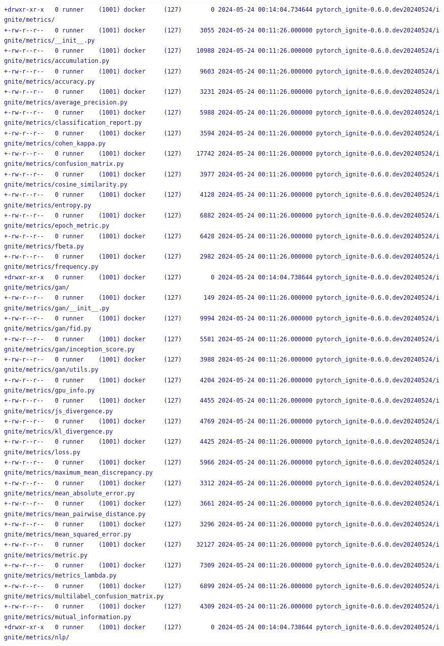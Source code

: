 ```diff
+drwxr-xr-x   0 runner    (1001) docker     (127)        0 2024-05-24 00:14:04.734644 pytorch_ignite-0.6.0.dev20240524/ignite/metrics/
+-rw-r--r--   0 runner    (1001) docker     (127)     3055 2024-05-24 00:11:26.000000 pytorch_ignite-0.6.0.dev20240524/ignite/metrics/__init__.py
+-rw-r--r--   0 runner    (1001) docker     (127)    10988 2024-05-24 00:11:26.000000 pytorch_ignite-0.6.0.dev20240524/ignite/metrics/accumulation.py
+-rw-r--r--   0 runner    (1001) docker     (127)     9603 2024-05-24 00:11:26.000000 pytorch_ignite-0.6.0.dev20240524/ignite/metrics/accuracy.py
+-rw-r--r--   0 runner    (1001) docker     (127)     3231 2024-05-24 00:11:26.000000 pytorch_ignite-0.6.0.dev20240524/ignite/metrics/average_precision.py
+-rw-r--r--   0 runner    (1001) docker     (127)     5988 2024-05-24 00:11:26.000000 pytorch_ignite-0.6.0.dev20240524/ignite/metrics/classification_report.py
+-rw-r--r--   0 runner    (1001) docker     (127)     3594 2024-05-24 00:11:26.000000 pytorch_ignite-0.6.0.dev20240524/ignite/metrics/cohen_kappa.py
+-rw-r--r--   0 runner    (1001) docker     (127)    17742 2024-05-24 00:11:26.000000 pytorch_ignite-0.6.0.dev20240524/ignite/metrics/confusion_matrix.py
+-rw-r--r--   0 runner    (1001) docker     (127)     3977 2024-05-24 00:11:26.000000 pytorch_ignite-0.6.0.dev20240524/ignite/metrics/cosine_similarity.py
+-rw-r--r--   0 runner    (1001) docker     (127)     4128 2024-05-24 00:11:26.000000 pytorch_ignite-0.6.0.dev20240524/ignite/metrics/entropy.py
+-rw-r--r--   0 runner    (1001) docker     (127)     6882 2024-05-24 00:11:26.000000 pytorch_ignite-0.6.0.dev20240524/ignite/metrics/epoch_metric.py
+-rw-r--r--   0 runner    (1001) docker     (127)     6428 2024-05-24 00:11:26.000000 pytorch_ignite-0.6.0.dev20240524/ignite/metrics/fbeta.py
+-rw-r--r--   0 runner    (1001) docker     (127)     2982 2024-05-24 00:11:26.000000 pytorch_ignite-0.6.0.dev20240524/ignite/metrics/frequency.py
+drwxr-xr-x   0 runner    (1001) docker     (127)        0 2024-05-24 00:14:04.738644 pytorch_ignite-0.6.0.dev20240524/ignite/metrics/gan/
+-rw-r--r--   0 runner    (1001) docker     (127)      149 2024-05-24 00:11:26.000000 pytorch_ignite-0.6.0.dev20240524/ignite/metrics/gan/__init__.py
+-rw-r--r--   0 runner    (1001) docker     (127)     9994 2024-05-24 00:11:26.000000 pytorch_ignite-0.6.0.dev20240524/ignite/metrics/gan/fid.py
+-rw-r--r--   0 runner    (1001) docker     (127)     5581 2024-05-24 00:11:26.000000 pytorch_ignite-0.6.0.dev20240524/ignite/metrics/gan/inception_score.py
+-rw-r--r--   0 runner    (1001) docker     (127)     3988 2024-05-24 00:11:26.000000 pytorch_ignite-0.6.0.dev20240524/ignite/metrics/gan/utils.py
+-rw-r--r--   0 runner    (1001) docker     (127)     4204 2024-05-24 00:11:26.000000 pytorch_ignite-0.6.0.dev20240524/ignite/metrics/gpu_info.py
+-rw-r--r--   0 runner    (1001) docker     (127)     4455 2024-05-24 00:11:26.000000 pytorch_ignite-0.6.0.dev20240524/ignite/metrics/js_divergence.py
+-rw-r--r--   0 runner    (1001) docker     (127)     4769 2024-05-24 00:11:26.000000 pytorch_ignite-0.6.0.dev20240524/ignite/metrics/kl_divergence.py
+-rw-r--r--   0 runner    (1001) docker     (127)     4425 2024-05-24 00:11:26.000000 pytorch_ignite-0.6.0.dev20240524/ignite/metrics/loss.py
+-rw-r--r--   0 runner    (1001) docker     (127)     5966 2024-05-24 00:11:26.000000 pytorch_ignite-0.6.0.dev20240524/ignite/metrics/maximum_mean_discrepancy.py
+-rw-r--r--   0 runner    (1001) docker     (127)     3312 2024-05-24 00:11:26.000000 pytorch_ignite-0.6.0.dev20240524/ignite/metrics/mean_absolute_error.py
+-rw-r--r--   0 runner    (1001) docker     (127)     3661 2024-05-24 00:11:26.000000 pytorch_ignite-0.6.0.dev20240524/ignite/metrics/mean_pairwise_distance.py
+-rw-r--r--   0 runner    (1001) docker     (127)     3296 2024-05-24 00:11:26.000000 pytorch_ignite-0.6.0.dev20240524/ignite/metrics/mean_squared_error.py
+-rw-r--r--   0 runner    (1001) docker     (127)    32127 2024-05-24 00:11:26.000000 pytorch_ignite-0.6.0.dev20240524/ignite/metrics/metric.py
+-rw-r--r--   0 runner    (1001) docker     (127)     7309 2024-05-24 00:11:26.000000 pytorch_ignite-0.6.0.dev20240524/ignite/metrics/metrics_lambda.py
+-rw-r--r--   0 runner    (1001) docker     (127)     6899 2024-05-24 00:11:26.000000 pytorch_ignite-0.6.0.dev20240524/ignite/metrics/multilabel_confusion_matrix.py
+-rw-r--r--   0 runner    (1001) docker     (127)     4309 2024-05-24 00:11:26.000000 pytorch_ignite-0.6.0.dev20240524/ignite/metrics/mutual_information.py
+drwxr-xr-x   0 runner    (1001) docker     (127)        0 2024-05-24 00:14:04.738644 pytorch_ignite-0.6.0.dev20240524/ignite/metrics/nlp/
```